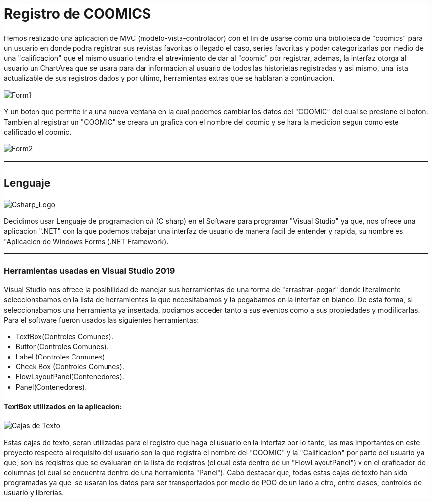 # Registro de COOMICS
Hemos realizado una aplicacion de MVC (modelo-vista-controlador) con el fin de usarse como una biblioteca de "coomics" para un usuario en donde podra registrar sus revistas favoritas o llegado el caso, series favoritas y poder categorizarlas por medio de una "calificacion" que el mismo usuario tendra el atrevimiento de dar al "coomic" por registrar, ademas, la interfaz otorga al usuario un ChartArea que se usara para dar informacion al usuario de todos las historietas registradas y asi mismo, una lista actualizable de sus registros dados y por ultimo, herramientas extras que se hablaran a continuacion. 

![Form1](https://github.com/CarlosArciniegas19/Trabajos/blob/master/97064106_573678496617536_2027945319353810944_n.png "Inicio")

Y un boton que permite ir a una nueva ventana en la cual podemos cambiar los datos del "COOMIC" del cual se presione el boton. Tambien al registrar un "COOMIC" se creara un grafica con el nombre del coomic y se hara la medicion segun como  este calificado el coomic.
 
![Form2](https://github.com/CarlosArciniegas19/Trabajos/blob/master/97064104_538006403558205_3994809056932921344_n.png "Actualizacion")

___

## Lenguaje

![Csharp_Logo](https://user-images.githubusercontent.com/62104458/81920587-c9762500-95af-11ea-90cb-e58c23434eef.png "Lenguaje C sharp")

Decidimos usar Lenguaje de programacion c# (C sharp) en el Software para programar "Visual Studio" ya que, nos ofrece una aplicacion ".NET" con la que podemos trabajar una interfaz de usuario de manera facil de entender y rapida, su nombre es "Aplicacion de Windows Forms (.NET Framework).

___

### Herramientas usadas en Visual Studio 2019

Visual Studio nos ofrece la posibilidad de manejar sus herramientas de una forma de "arrastrar-pegar" donde literalmente seleccionabamos en la lista de herramientas la que necesitabamos y la pegabamos en la interfaz en blanco. De esta forma, si seleccionabamos una herramienta ya insertada, podiamos acceder tanto a sus eventos como a sus propiedades y modificarlas.
Para el software fueron usados las siguientes herramientas:

* TextBox(Controles Comunes).
* Button(Controles Comunes).
* Label (Controles Comunes).
* Check Box (Controles Comunes).
* FlowLayoutPanel(Contenedores).
* Panel(Contenedores).

#### TextBox utilizados en la aplicacion:

![Cajas de Texto](https://user-images.githubusercontent.com/62104458/81921551-2de5b400-95b1-11ea-9393-6b053d6557ea.jpg "Cajas de Texto")


Estas cajas de texto, seran utilizadas para el registro que haga el usuario en la interfaz por lo tanto, las mas importantes en este proyecto respecto al requisito del usuario son la que registra el nombre del "COOMIC" y la "Calificacion" por parte del usuario ya que, son los registros que se evaluaran en la lista de registros (el cual esta dentro de un "FlowLayoutPanel") y en el graficador de columnas (el cual se encuentra dentro de una herramienta "Panel").
Cabo destacar que, todas estas cajas de texto han sido programadas ya que,  se usaran los datos para ser transportados por medio de POO de un lado a otro, entre clases, controles de usuario y librerias.
